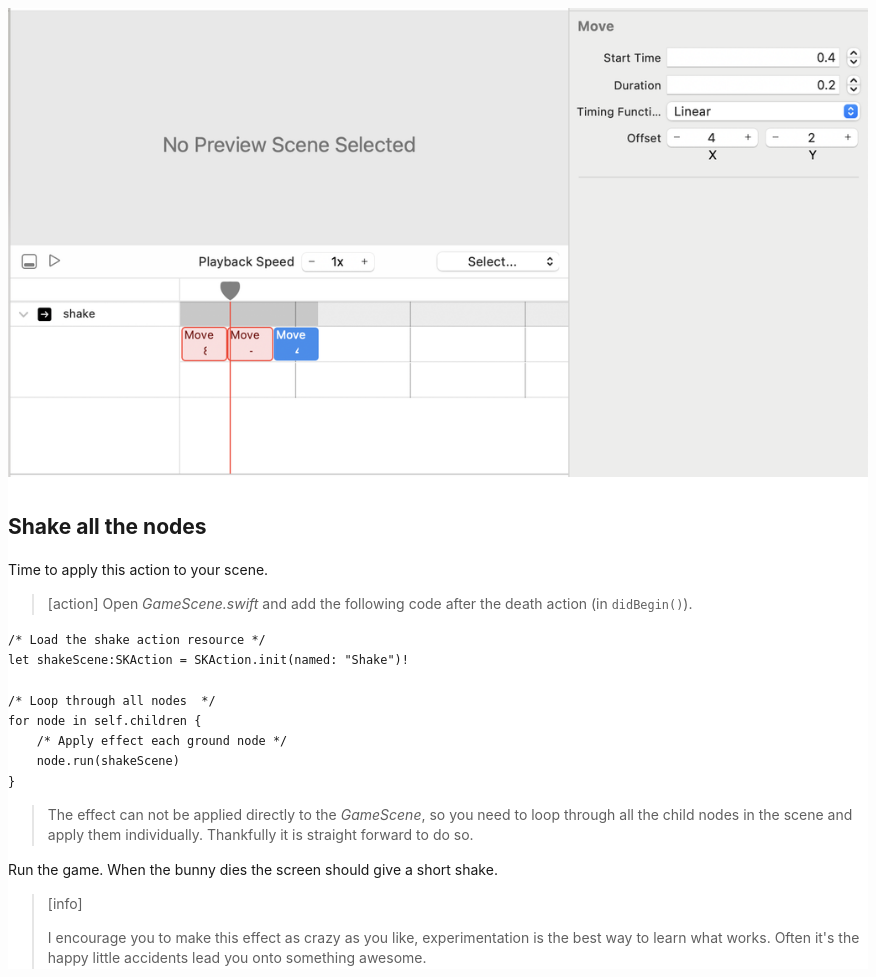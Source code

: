 ![move action 3](xcode_move_action_3.png)

## Shake all the nodes

Time to apply this action to your scene.

> [action] Open _GameScene.swift_ and add the following code after the death
> action (in `didBegin()`).
>
```
/* Load the shake action resource */
let shakeScene:SKAction = SKAction.init(named: "Shake")!

/* Loop through all nodes  */
for node in self.children {
    /* Apply effect each ground node */
    node.run(shakeScene)
}
```
>
> The effect can not be applied directly to the _GameScene_, so you need to loop
> through all the child nodes in the scene and apply them individually.
> Thankfully it is straight forward to do so.

Run the game. When the bunny dies the screen should give a short shake.

> [info]
>
> I encourage you to make this effect as crazy as you like,
> experimentation is the best way to learn what works. Often it's the happy
> little accidents lead you onto something awesome.
